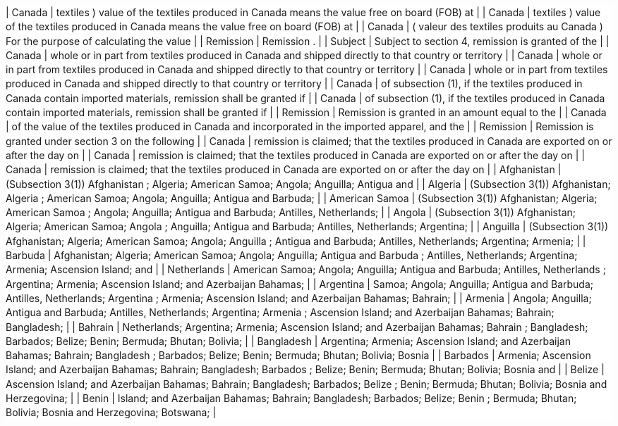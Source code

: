 | Canada                              | textiles ) value of the textiles produced in Canada means the value free on board (FOB) at                                                                 |
| Canada                              | textiles ) value of the textiles produced in Canada means the value free on board (FOB) at                                                                 |
| Canada                              | ( valeur des textiles produits au  Canada ) For the purpose of calculating the value                                                                       |
| Remission                           | Remission .                                                                                                                                                |
| Subject                             | Subject to section 4, remission is granted of the                                                                                                          |
| Canada                              | whole or in part from textiles produced in Canada and shipped directly to that country or territory                                                        |
| Canada                              | whole or in part from textiles produced in Canada and shipped directly to that country or territory                                                        |
| Canada                              | whole or in part from textiles produced in Canada and shipped directly to that country or territory                                                        |
| Canada                              | of subsection (1), if the textiles produced in Canada contain imported materials, remission shall be granted if                                            |
| Canada                              | of subsection (1), if the textiles produced in Canada contain imported materials, remission shall be granted if                                            |
| Remission                           | Remission is granted in an amount equal to the                                                                                                             |
| Canada                              | of the value of the textiles produced in Canada and incorporated in the imported apparel, and the                                                          |
| Remission                           | Remission is granted under section 3 on the following                                                                                                      |
| Canada                              | remission is claimed; that the textiles produced in Canada are exported on or after the day on                                                             |
| Canada                              | remission is claimed; that the textiles produced in Canada are exported on or after the day on                                                             |
| Canada                              | remission is claimed; that the textiles produced in Canada are exported on or after the day on                                                             |
| Afghanistan                         | (Subsection 3(1))  Afghanistan ; Algeria; American Samoa; Angola; Anguilla; Antigua and                                                                    |
| Algeria                             | (Subsection 3(1)) Afghanistan;  Algeria ; American Samoa; Angola; Anguilla; Antigua and Barbuda;                                                           |
| American Samoa                      | (Subsection 3(1)) Afghanistan; Algeria;  American Samoa ; Angola; Anguilla; Antigua and Barbuda; Antilles, Netherlands;                                    |
| Angola                              | (Subsection 3(1)) Afghanistan; Algeria; American Samoa;  Angola ; Anguilla; Antigua and Barbuda; Antilles, Netherlands; Argentina;                         |
| Anguilla                            | (Subsection 3(1)) Afghanistan; Algeria; American Samoa; Angola;  Anguilla ; Antigua and Barbuda; Antilles, Netherlands; Argentina; Armenia;                |
| Barbuda                             | Afghanistan; Algeria; American Samoa; Angola; Anguilla; Antigua and Barbuda ; Antilles, Netherlands; Argentina; Armenia; Ascension Island; and             |
| Netherlands                         | American Samoa; Angola; Anguilla; Antigua and Barbuda; Antilles, Netherlands ; Argentina; Armenia; Ascension Island; and Azerbaijan Bahamas;               |
| Argentina                           | Samoa; Angola; Anguilla; Antigua and Barbuda; Antilles, Netherlands; Argentina ; Armenia; Ascension Island; and Azerbaijan Bahamas; Bahrain;               |
| Armenia                             | Angola; Anguilla; Antigua and Barbuda; Antilles, Netherlands; Argentina; Armenia ; Ascension Island; and Azerbaijan Bahamas; Bahrain; Bangladesh;          |
| Bahrain                             | Netherlands; Argentina; Armenia; Ascension Island; and Azerbaijan Bahamas; Bahrain ; Bangladesh; Barbados; Belize; Benin; Bermuda; Bhutan; Bolivia;        |
| Bangladesh                          | Argentina; Armenia; Ascension Island; and Azerbaijan Bahamas; Bahrain; Bangladesh ; Barbados; Belize; Benin; Bermuda; Bhutan; Bolivia; Bosnia              |
| Barbados                            | Armenia; Ascension Island; and Azerbaijan Bahamas; Bahrain; Bangladesh; Barbados ; Belize; Benin; Bermuda; Bhutan; Bolivia; Bosnia and                     |
| Belize                              | Ascension Island; and Azerbaijan Bahamas; Bahrain; Bangladesh; Barbados; Belize ; Benin; Bermuda; Bhutan; Bolivia; Bosnia and Herzegovina;                 |
| Benin                               | Island; and Azerbaijan Bahamas; Bahrain; Bangladesh; Barbados; Belize; Benin ; Bermuda; Bhutan; Bolivia; Bosnia and Herzegovina; Botswana;                 |